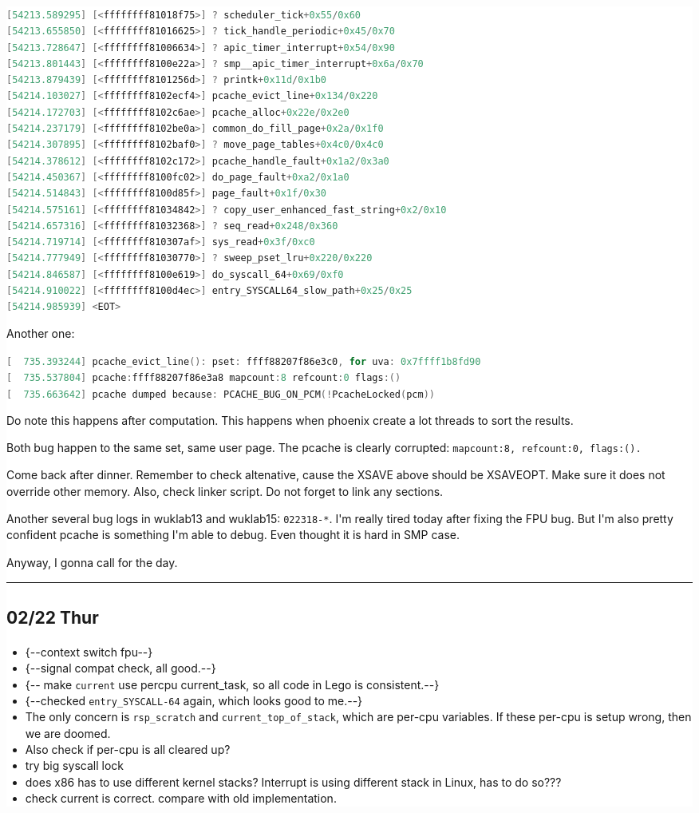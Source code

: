 ```c
[54213.589295] [<ffffffff81018f75>] ? scheduler_tick+0x55/0x60
[54213.655850] [<ffffffff81016625>] ? tick_handle_periodic+0x45/0x70
[54213.728647] [<ffffffff81006634>] ? apic_timer_interrupt+0x54/0x90
[54213.801443] [<ffffffff8100e22a>] ? smp__apic_timer_interrupt+0x6a/0x70
[54213.879439] [<ffffffff8101256d>] ? printk+0x11d/0x1b0
[54214.103027] [<ffffffff8102ecf4>] pcache_evict_line+0x134/0x220
[54214.172703] [<ffffffff8102c6ae>] pcache_alloc+0x22e/0x2e0
[54214.237179] [<ffffffff8102be0a>] common_do_fill_page+0x2a/0x1f0
[54214.307895] [<ffffffff8102baf0>] ? move_page_tables+0x4c0/0x4c0
[54214.378612] [<ffffffff8102c172>] pcache_handle_fault+0x1a2/0x3a0
[54214.450367] [<ffffffff8100fc02>] do_page_fault+0xa2/0x1a0
[54214.514843] [<ffffffff8100d85f>] page_fault+0x1f/0x30
[54214.575161] [<ffffffff81034842>] ? copy_user_enhanced_fast_string+0x2/0x10
[54214.657316] [<ffffffff81032368>] ? seq_read+0x248/0x360
[54214.719714] [<ffffffff810307af>] sys_read+0x3f/0xc0
[54214.777949] [<ffffffff81030770>] ? sweep_pset_lru+0x220/0x220
[54214.846587] [<ffffffff8100e619>] do_syscall_64+0x69/0xf0
[54214.910022] [<ffffffff8100d4ec>] entry_SYSCALL64_slow_path+0x25/0x25
[54214.985939] <EOT>
```

Another one:
```c
[  735.393244] pcache_evict_line(): pset: ffff88207f86e3c0, for uva: 0x7ffff1b8fd90
[  735.537804] pcache:ffff88207f86e3a8 mapcount:8 refcount:0 flags:()
[  735.663642] pcache dumped because: PCACHE_BUG_ON_PCM(!PcacheLocked(pcm))
```

Do note this happens after computation. This happens when phoenix create a lot threads to sort the results.

Both bug happen to the same set, same user page. The pcache is clearly corrupted: `mapcount:8, refcount:0, flags:().`

Come back after dinner.
Remember to check altenative, cause the XSAVE above should be XSAVEOPT. Make sure it does not override other memory. Also, check linker script. Do not forget to link any sections.

Another several bug logs in wuklab13 and wuklab15: `022318-*`. I'm really tired today after fixing the FPU bug. But I'm also pretty confident pcache is something I'm able to debug. Even thought it is hard in SMP case.

Anyway, I gonna call for the day.

---
## 02/22 Thur

- {--context switch fpu--}
- {--signal compat check, all good.--}
- {-- make `current` use percpu current_task, so all code in Lego is consistent.--}
- {--checked `entry_SYSCALL-64` again, which looks good to me.--}
- The only concern is `rsp_scratch` and `current_top_of_stack`, which are per-cpu variables. If these per-cpu is setup wrong, then we are doomed.
- Also check if per-cpu is all cleared up?
- try big syscall lock
- does x86 has to use different kernel stacks? Interrupt is using different stack in Linux, has to do so???
- check current is correct. compare with old implementation.
